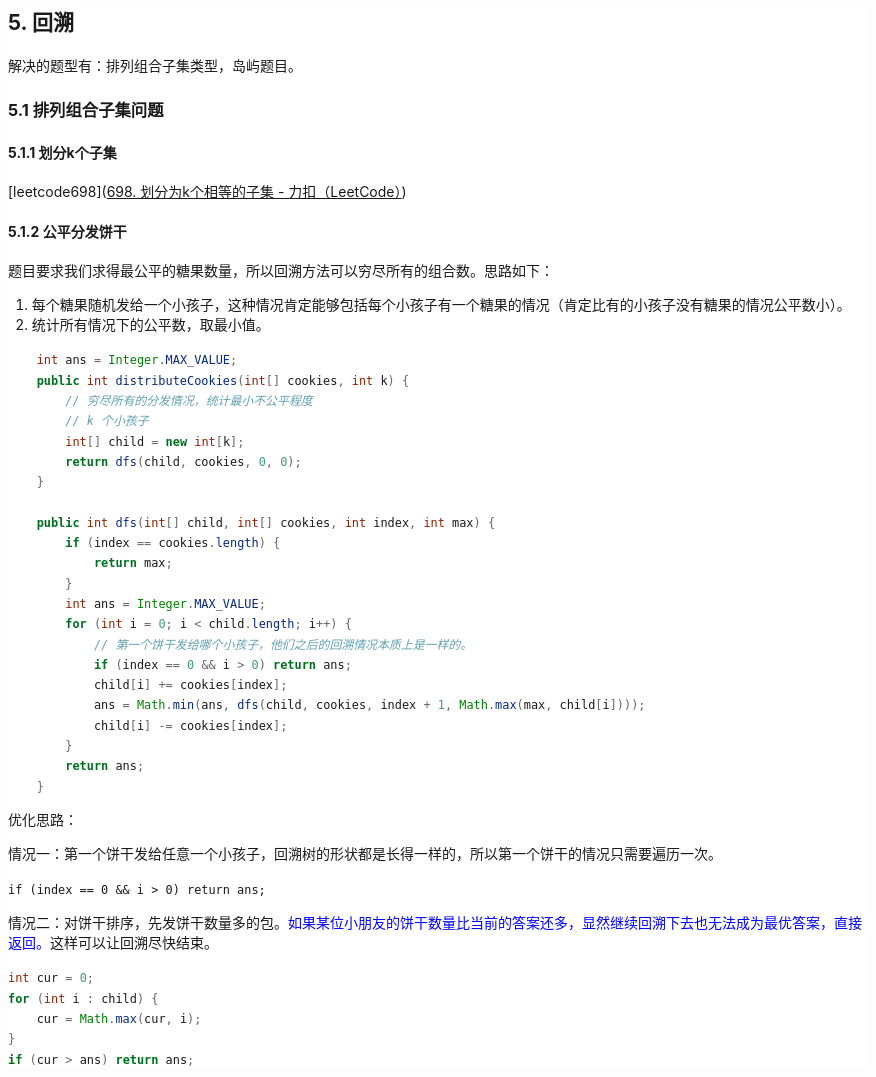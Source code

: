 

## 5. 回溯

解决的题型有：排列组合子集类型，岛屿题目。

### 5.1 排列组合子集问题

#### 5.1.1 划分k个子集

[leetcode698]([698. 划分为k个相等的子集 - 力扣（LeetCode）](https://leetcode.cn/problems/partition-to-k-equal-sum-subsets/))

#### 5.1.2 公平分发饼干

题目要求我们求得最公平的糖果数量，所以回溯方法可以穷尽所有的组合数。思路如下：

1. 每个糖果随机发给一个小孩子，这种情况肯定能够包括每个小孩子有一个糖果的情况（肯定比有的小孩子没有糖果的情况公平数小）。
1. 统计所有情况下的公平数，取最小值。

```java
	int ans = Integer.MAX_VALUE;
    public int distributeCookies(int[] cookies, int k) {
        // 穷尽所有的分发情况，统计最小不公平程度
        // k 个小孩子
        int[] child = new int[k];
        return dfs(child, cookies, 0, 0);
    }

    public int dfs(int[] child, int[] cookies, int index, int max) {
        if (index == cookies.length) {
            return max;
        }
        int ans = Integer.MAX_VALUE;
        for (int i = 0; i < child.length; i++) {
            // 第一个饼干发给哪个小孩子，他们之后的回溯情况本质上是一样的。
            if (index == 0 && i > 0) return ans;
            child[i] += cookies[index];
            ans = Math.min(ans, dfs(child, cookies, index + 1, Math.max(max, child[i])));
            child[i] -= cookies[index];
        }
        return ans;
    }
```

优化思路：

情况一：第一个饼干发给任意一个小孩子，回溯树的形状都是长得一样的，所以第一个饼干的情况只需要遍历一次。

`if (index == 0 && i > 0) return ans;`

情况二：对饼干排序，先发饼干数量多的包。<font color="blue">如果某位小朋友的饼干数量比当前的答案还多，显然继续回溯下去也无法成为最优答案，直接返回。</font>这样可以让回溯尽快结束。

```java
int cur = 0;
for (int i : child) {
    cur = Math.max(cur, i);
}
if (cur > ans) return ans;
```
